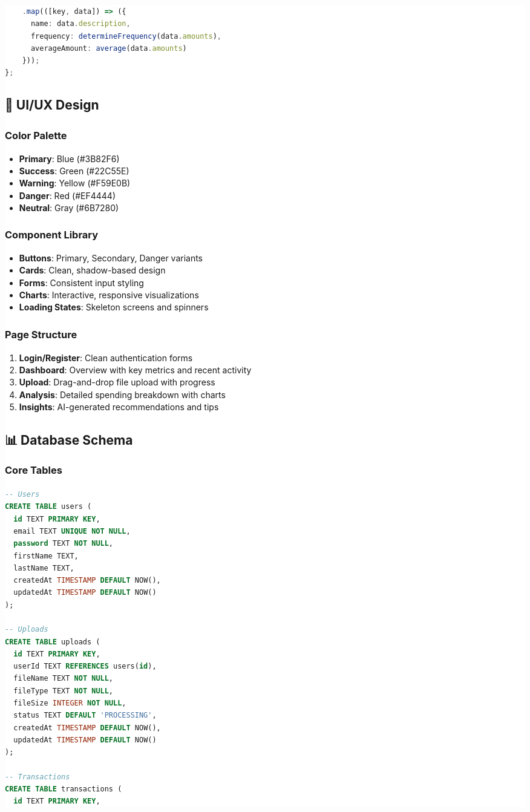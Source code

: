 ```typescript
    .map(([key, data]) => ({
      name: data.description,
      frequency: determineFrequency(data.amounts),
      averageAmount: average(data.amounts)
    }));
};
```

## 🎨 UI/UX Design

### Color Palette
- **Primary**: Blue (#3B82F6)
- **Success**: Green (#22C55E)
- **Warning**: Yellow (#F59E0B)
- **Danger**: Red (#EF4444)
- **Neutral**: Gray (#6B7280)

### Component Library
- **Buttons**: Primary, Secondary, Danger variants
- **Cards**: Clean, shadow-based design
- **Forms**: Consistent input styling
- **Charts**: Interactive, responsive visualizations
- **Loading States**: Skeleton screens and spinners

### Page Structure
1. **Login/Register**: Clean authentication forms
2. **Dashboard**: Overview with key metrics and recent activity
3. **Upload**: Drag-and-drop file upload with progress
4. **Analysis**: Detailed spending breakdown with charts
5. **Insights**: AI-generated recommendations and tips

## 📊 Database Schema

### Core Tables
```sql
-- Users
CREATE TABLE users (
  id TEXT PRIMARY KEY,
  email TEXT UNIQUE NOT NULL,
  password TEXT NOT NULL,
  firstName TEXT,
  lastName TEXT,
  createdAt TIMESTAMP DEFAULT NOW(),
  updatedAt TIMESTAMP DEFAULT NOW()
);

-- Uploads
CREATE TABLE uploads (
  id TEXT PRIMARY KEY,
  userId TEXT REFERENCES users(id),
  fileName TEXT NOT NULL,
  fileType TEXT NOT NULL,
  fileSize INTEGER NOT NULL,
  status TEXT DEFAULT 'PROCESSING',
  createdAt TIMESTAMP DEFAULT NOW(),
  updatedAt TIMESTAMP DEFAULT NOW()
);

-- Transactions
CREATE TABLE transactions (
  id TEXT PRIMARY KEY,
```